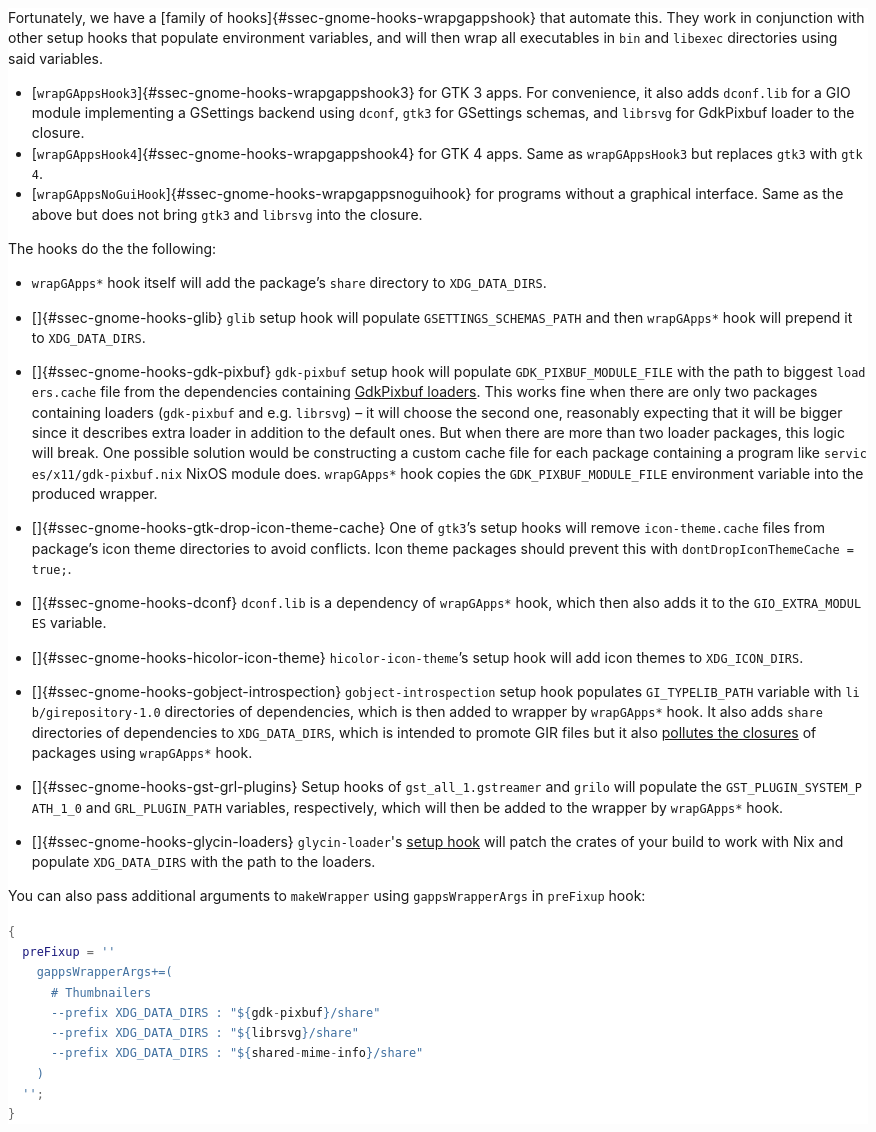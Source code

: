 Fortunately, we have a [family of hooks]{#ssec-gnome-hooks-wrapgappshook} that automate this. They work in conjunction with other setup hooks that populate environment variables, and will then wrap all executables in `bin` and `libexec` directories using said variables.

- [`wrapGAppsHook3`]{#ssec-gnome-hooks-wrapgappshook3} for GTK 3 apps. For convenience, it also adds `dconf.lib` for a GIO module implementing a GSettings backend using `dconf`, `gtk3` for GSettings schemas, and `librsvg` for GdkPixbuf loader to the closure.
- [`wrapGAppsHook4`]{#ssec-gnome-hooks-wrapgappshook4} for GTK 4 apps. Same as `wrapGAppsHook3` but replaces `gtk3` with `gtk4`.
- [`wrapGAppsNoGuiHook`]{#ssec-gnome-hooks-wrapgappsnoguihook} for programs without a graphical interface. Same as the above but does not bring `gtk3` and `librsvg` into the closure.

The hooks do the the following:

- `wrapGApps*` hook itself will add the package’s `share` directory to `XDG_DATA_DIRS`.

- []{#ssec-gnome-hooks-glib} `glib` setup hook will populate `GSETTINGS_SCHEMAS_PATH` and then `wrapGApps*` hook will prepend it to `XDG_DATA_DIRS`.

- []{#ssec-gnome-hooks-gdk-pixbuf} `gdk-pixbuf` setup hook will populate `GDK_PIXBUF_MODULE_FILE` with the path to biggest `loaders.cache` file from the dependencies containing [GdkPixbuf loaders](#ssec-gnome-gdk-pixbuf-loaders). This works fine when there are only two packages containing loaders (`gdk-pixbuf` and e.g. `librsvg`) – it will choose the second one, reasonably expecting that it will be bigger since it describes extra loader in addition to the default ones. But when there are more than two loader packages, this logic will break. One possible solution would be constructing a custom cache file for each package containing a program like `services/x11/gdk-pixbuf.nix` NixOS module does. `wrapGApps*` hook copies the `GDK_PIXBUF_MODULE_FILE` environment variable into the produced wrapper.

- []{#ssec-gnome-hooks-gtk-drop-icon-theme-cache} One of `gtk3`’s setup hooks will remove `icon-theme.cache` files from package’s icon theme directories to avoid conflicts. Icon theme packages should prevent this with `dontDropIconThemeCache = true;`.

- []{#ssec-gnome-hooks-dconf} `dconf.lib` is a dependency of `wrapGApps*` hook, which then also adds it to the `GIO_EXTRA_MODULES` variable.

- []{#ssec-gnome-hooks-hicolor-icon-theme} `hicolor-icon-theme`’s setup hook will add icon themes to `XDG_ICON_DIRS`.

- []{#ssec-gnome-hooks-gobject-introspection} `gobject-introspection` setup hook populates `GI_TYPELIB_PATH` variable with `lib/girepository-1.0` directories of dependencies, which is then added to wrapper by `wrapGApps*` hook. It also adds `share` directories of dependencies to `XDG_DATA_DIRS`, which is intended to promote GIR files but it also [pollutes the closures](https://github.com/NixOS/nixpkgs/issues/32790) of packages using `wrapGApps*` hook.

- []{#ssec-gnome-hooks-gst-grl-plugins} Setup hooks of `gst_all_1.gstreamer` and `grilo` will populate the `GST_PLUGIN_SYSTEM_PATH_1_0` and `GRL_PLUGIN_PATH` variables, respectively, which will then be added to the wrapper by `wrapGApps*` hook.

- []{#ssec-gnome-hooks-glycin-loaders} `glycin-loader`'s [setup hook](#glycin-loaders-hook) will patch the crates of your build to work with Nix and populate `XDG_DATA_DIRS` with the path to the loaders.

You can also pass additional arguments to `makeWrapper` using `gappsWrapperArgs` in `preFixup` hook:

```nix
{
  preFixup = ''
    gappsWrapperArgs+=(
      # Thumbnailers
      --prefix XDG_DATA_DIRS : "${gdk-pixbuf}/share"
      --prefix XDG_DATA_DIRS : "${librsvg}/share"
      --prefix XDG_DATA_DIRS : "${shared-mime-info}/share"
    )
  '';
}
```
